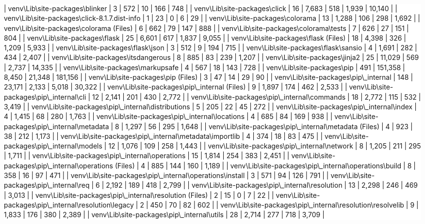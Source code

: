 | venv\\Lib\\site-packages\\blinker | 3 | 572 | 10 | 166 | 748 |
| venv\\Lib\\site-packages\\click | 16 | 7,683 | 518 | 1,939 | 10,140 |
| venv\\Lib\\site-packages\\click-8.1.7.dist-info | 1 | 23 | 0 | 6 | 29 |
| venv\\Lib\\site-packages\\colorama | 13 | 1,288 | 106 | 298 | 1,692 |
| venv\\Lib\\site-packages\\colorama (Files) | 6 | 662 | 79 | 147 | 888 |
| venv\\Lib\\site-packages\\colorama\\tests | 7 | 626 | 27 | 151 | 804 |
| venv\\Lib\\site-packages\\flask | 25 | 6,601 | 617 | 1,837 | 9,055 |
| venv\\Lib\\site-packages\\flask (Files) | 18 | 4,398 | 326 | 1,209 | 5,933 |
| venv\\Lib\\site-packages\\flask\\json | 3 | 512 | 9 | 194 | 715 |
| venv\\Lib\\site-packages\\flask\\sansio | 4 | 1,691 | 282 | 434 | 2,407 |
| venv\\Lib\\site-packages\\itsdangerous | 8 | 885 | 83 | 239 | 1,207 |
| venv\\Lib\\site-packages\\jinja2 | 25 | 11,029 | 569 | 2,737 | 14,335 |
| venv\\Lib\\site-packages\\markupsafe | 4 | 567 | 18 | 143 | 728 |
| venv\\Lib\\site-packages\\pip | 491 | 151,358 | 8,450 | 21,348 | 181,156 |
| venv\\Lib\\site-packages\\pip (Files) | 3 | 47 | 14 | 29 | 90 |
| venv\\Lib\\site-packages\\pip\\_internal | 148 | 23,171 | 2,133 | 5,018 | 30,322 |
| venv\\Lib\\site-packages\\pip\\_internal (Files) | 9 | 1,897 | 174 | 462 | 2,533 |
| venv\\Lib\\site-packages\\pip\\_internal\\cli | 12 | 2,141 | 201 | 430 | 2,772 |
| venv\\Lib\\site-packages\\pip\\_internal\\commands | 18 | 2,772 | 115 | 532 | 3,419 |
| venv\\Lib\\site-packages\\pip\\_internal\\distributions | 5 | 205 | 22 | 45 | 272 |
| venv\\Lib\\site-packages\\pip\\_internal\\index | 4 | 1,415 | 68 | 280 | 1,763 |
| venv\\Lib\\site-packages\\pip\\_internal\\locations | 4 | 685 | 84 | 169 | 938 |
| venv\\Lib\\site-packages\\pip\\_internal\\metadata | 8 | 1,297 | 56 | 295 | 1,648 |
| venv\\Lib\\site-packages\\pip\\_internal\\metadata (Files) | 4 | 923 | 38 | 212 | 1,173 |
| venv\\Lib\\site-packages\\pip\\_internal\\metadata\\importlib | 4 | 374 | 18 | 83 | 475 |
| venv\\Lib\\site-packages\\pip\\_internal\\models | 12 | 1,076 | 109 | 258 | 1,443 |
| venv\\Lib\\site-packages\\pip\\_internal\\network | 8 | 1,205 | 211 | 295 | 1,711 |
| venv\\Lib\\site-packages\\pip\\_internal\\operations | 15 | 1,814 | 254 | 383 | 2,451 |
| venv\\Lib\\site-packages\\pip\\_internal\\operations (Files) | 4 | 885 | 144 | 160 | 1,189 |
| venv\\Lib\\site-packages\\pip\\_internal\\operations\\build | 8 | 358 | 16 | 97 | 471 |
| venv\\Lib\\site-packages\\pip\\_internal\\operations\\install | 3 | 571 | 94 | 126 | 791 |
| venv\\Lib\\site-packages\\pip\\_internal\\req | 6 | 2,192 | 189 | 418 | 2,799 |
| venv\\Lib\\site-packages\\pip\\_internal\\resolution | 13 | 2,298 | 246 | 469 | 3,013 |
| venv\\Lib\\site-packages\\pip\\_internal\\resolution (Files) | 2 | 15 | 0 | 7 | 22 |
| venv\\Lib\\site-packages\\pip\\_internal\\resolution\\legacy | 2 | 450 | 70 | 82 | 602 |
| venv\\Lib\\site-packages\\pip\\_internal\\resolution\\resolvelib | 9 | 1,833 | 176 | 380 | 2,389 |
| venv\\Lib\\site-packages\\pip\\_internal\\utils | 28 | 2,714 | 277 | 718 | 3,709 |